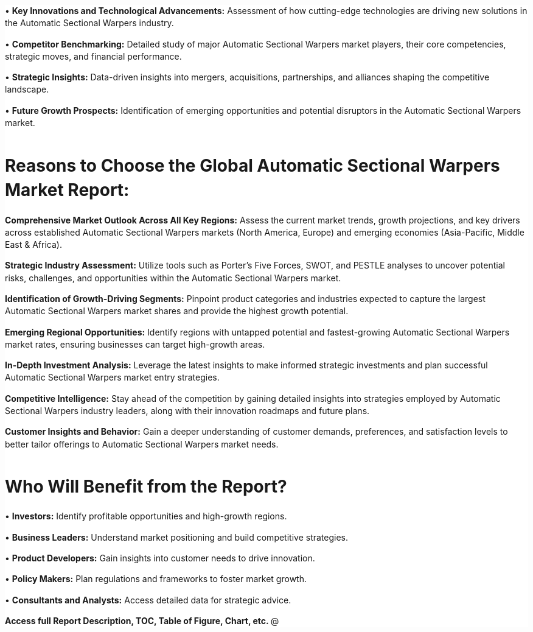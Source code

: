 • <strong>Key Innovations and Technological Advancements:</strong> Assessment of how cutting-edge technologies are driving new solutions in the Automatic Sectional Warpers industry.

• <strong>Competitor Benchmarking:</strong> Detailed study of major Automatic Sectional Warpers market players, their core competencies, strategic moves, and financial performance.

• <strong>Strategic Insights:</strong> Data-driven insights into mergers, acquisitions, partnerships, and alliances shaping the competitive landscape.

• <strong>Future Growth Prospects:</strong> Identification of emerging opportunities and potential disruptors in the Automatic Sectional Warpers market.

# <strong>Reasons to Choose the Global Automatic Sectional Warpers Market Report:</strong>

<strong>Comprehensive Market Outlook Across All Key Regions:</strong>
Assess the current market trends, growth projections, and key drivers across established Automatic Sectional Warpers markets (North America, Europe) and emerging economies (Asia-Pacific, Middle East & Africa).

<strong>Strategic Industry Assessment:</strong>
Utilize tools such as Porter’s Five Forces, SWOT, and PESTLE analyses to uncover potential risks, challenges, and opportunities within the Automatic Sectional Warpers market.

<strong>Identification of Growth-Driving Segments:</strong>
Pinpoint product categories and industries expected to capture the largest Automatic Sectional Warpers market shares and provide the highest growth potential.

<strong>Emerging Regional Opportunities:</strong>
Identify regions with untapped potential and fastest-growing Automatic Sectional Warpers market rates, ensuring businesses can target high-growth areas.

<strong>In-Depth Investment Analysis:</strong>
Leverage the latest insights to make informed strategic investments and plan successful Automatic Sectional Warpers market entry strategies.

<strong>Competitive Intelligence:</strong>
Stay ahead of the competition by gaining detailed insights into strategies employed by Automatic Sectional Warpers industry leaders, along with their innovation roadmaps and future plans.

<strong>Customer Insights and Behavior:</strong>
Gain a deeper understanding of customer demands, preferences, and satisfaction levels to better tailor offerings to Automatic Sectional Warpers market needs.

# <strong>Who Will Benefit from the Report?</strong>

• <strong>Investors:</strong> Identify profitable opportunities and high-growth regions.

• <strong>Business Leaders:</strong> Understand market positioning and build competitive strategies.

• <strong>Product Developers:</strong> Gain insights into customer needs to drive innovation.

• <strong>Policy Makers:</strong> Plan regulations and frameworks to foster market growth.

• <strong>Consultants and Analysts:</strong> Access detailed data for strategic advice.
</ul>
<strong>Access full Report Description, TOC, Table of Figure, Chart, etc. </strong>@  <a href= style=color:#0000ff;></a></font>
